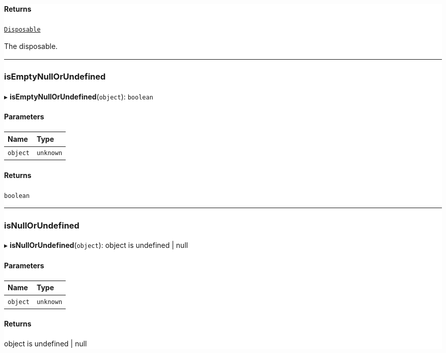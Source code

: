 #### Returns

[`Disposable`](interfaces/Disposable.md)

The disposable.

___

### isEmptyNullOrUndefined

▸ **isEmptyNullOrUndefined**(`object`): `boolean`

#### Parameters

| Name | Type |
| :------ | :------ |
| `object` | `unknown` |

#### Returns

`boolean`

___

### isNullOrUndefined

▸ **isNullOrUndefined**(`object`): object is undefined \| null

#### Parameters

| Name | Type |
| :------ | :------ |
| `object` | `unknown` |

#### Returns

object is undefined \| null
